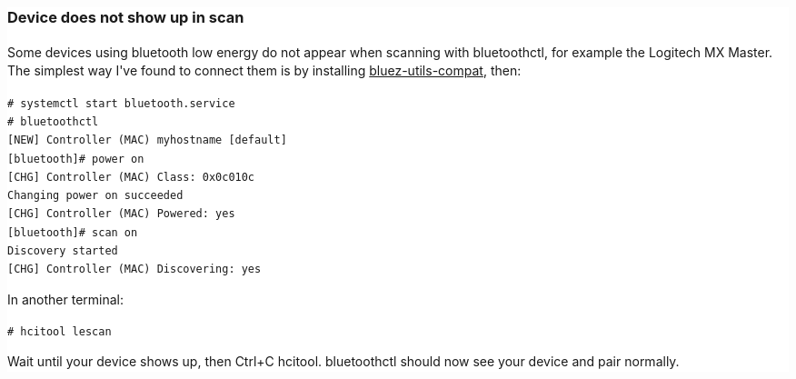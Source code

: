 ### Device does not show up in scan

Some devices using bluetooth low energy do not appear when scanning with bluetoothctl, for example the Logitech MX Master. The simplest way I've found to connect them is by installing [bluez-utils-compat](https://aur.archlinux.org/packages/bluez-utils-compat/), then:

```
# systemctl start bluetooth.service
# bluetoothctl
[NEW] Controller (MAC) myhostname [default]
[bluetooth]# power on
[CHG] Controller (MAC) Class: 0x0c010c
Changing power on succeeded
[CHG] Controller (MAC) Powered: yes
[bluetooth]# scan on
Discovery started
[CHG] Controller (MAC) Discovering: yes

```

In another terminal:

```
# hcitool lescan

```

Wait until your device shows up, then Ctrl+C hcitool. bluetoothctl should now see your device and pair normally.